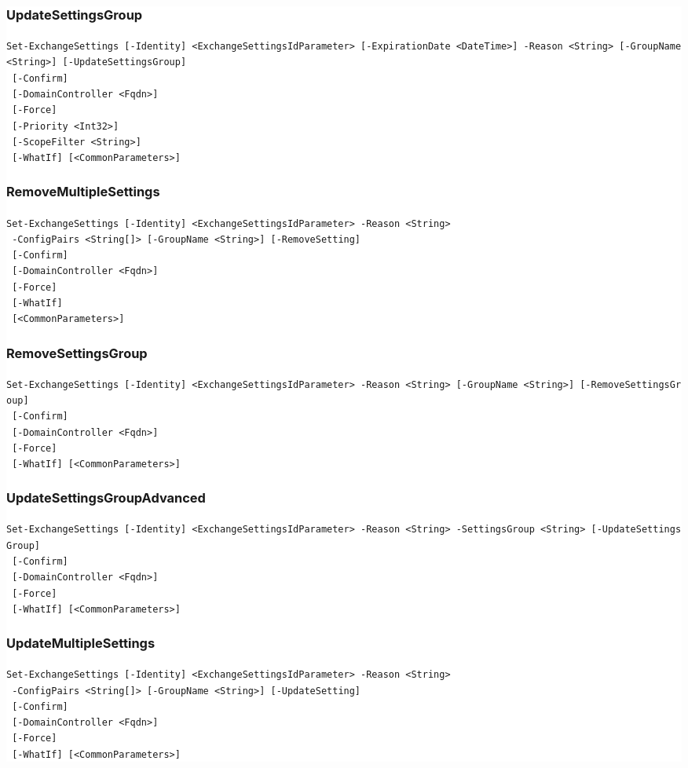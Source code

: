 ### UpdateSettingsGroup
```
Set-ExchangeSettings [-Identity] <ExchangeSettingsIdParameter> [-ExpirationDate <DateTime>] -Reason <String> [-GroupName <String>] [-UpdateSettingsGroup]
 [-Confirm]
 [-DomainController <Fqdn>]
 [-Force]
 [-Priority <Int32>]
 [-ScopeFilter <String>]
 [-WhatIf] [<CommonParameters>]
```

### RemoveMultipleSettings
```
Set-ExchangeSettings [-Identity] <ExchangeSettingsIdParameter> -Reason <String>
 -ConfigPairs <String[]> [-GroupName <String>] [-RemoveSetting]
 [-Confirm]
 [-DomainController <Fqdn>]
 [-Force]
 [-WhatIf]
 [<CommonParameters>]
```

### RemoveSettingsGroup
```
Set-ExchangeSettings [-Identity] <ExchangeSettingsIdParameter> -Reason <String> [-GroupName <String>] [-RemoveSettingsGroup]
 [-Confirm]
 [-DomainController <Fqdn>]
 [-Force]
 [-WhatIf] [<CommonParameters>]
```

### UpdateSettingsGroupAdvanced
```
Set-ExchangeSettings [-Identity] <ExchangeSettingsIdParameter> -Reason <String> -SettingsGroup <String> [-UpdateSettingsGroup]
 [-Confirm]
 [-DomainController <Fqdn>]
 [-Force]
 [-WhatIf] [<CommonParameters>]
```

### UpdateMultipleSettings
```
Set-ExchangeSettings [-Identity] <ExchangeSettingsIdParameter> -Reason <String>
 -ConfigPairs <String[]> [-GroupName <String>] [-UpdateSetting]
 [-Confirm]
 [-DomainController <Fqdn>]
 [-Force]
 [-WhatIf] [<CommonParameters>]
```
